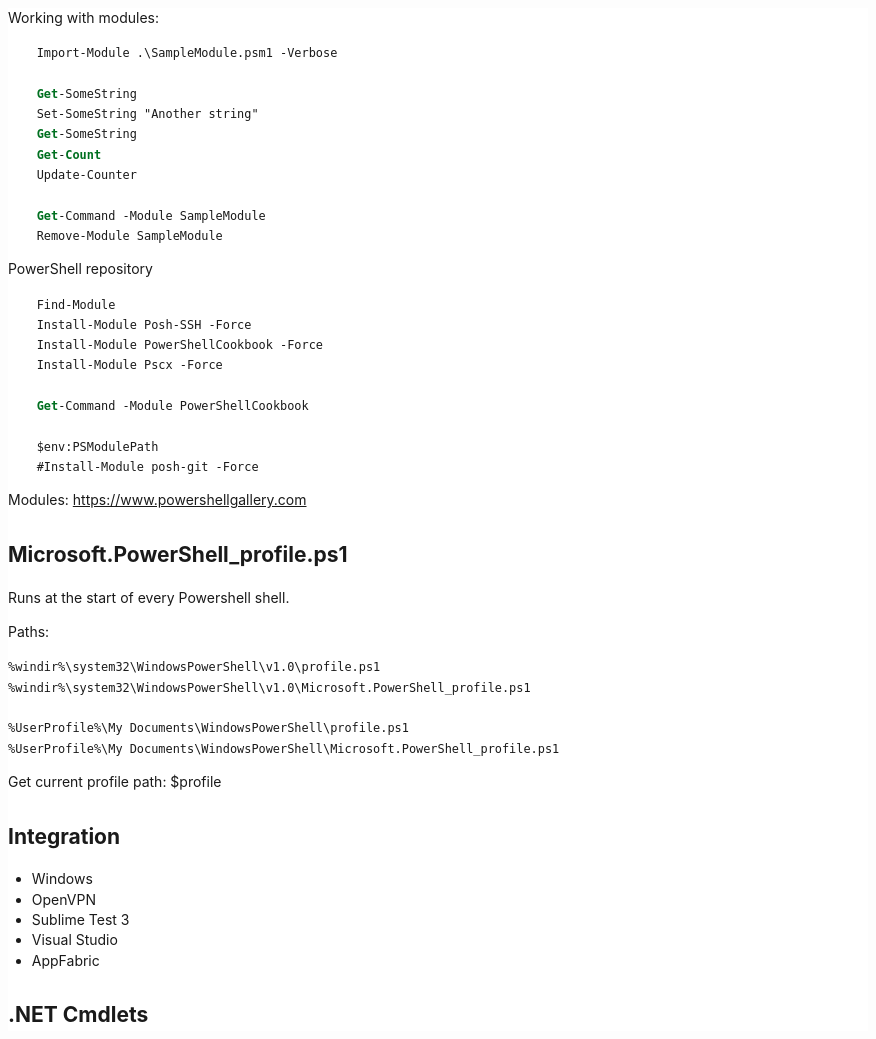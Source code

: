 Working with modules:
```ps
	Import-Module .\SampleModule.psm1 -Verbose
	
	Get-SomeString
	Set-SomeString "Another string"
	Get-SomeString
	Get-Count
	Update-Counter 
	
	Get-Command -Module SampleModule
	Remove-Module SampleModule
```

PowerShell repository
```ps
	Find-Module
	Install-Module Posh-SSH -Force
	Install-Module PowerShellCookbook -Force
	Install-Module Pscx -Force
	
	Get-Command -Module PowerShellCookbook
	
	$env:PSModulePath
	#Install-Module posh-git -Force
```
Modules:
	https://www.powershellgallery.com


Microsoft.PowerShell_profile.ps1
--------------------------------
Runs at the start of every Powershell shell.

Paths:

	%windir%\system32\WindowsPowerShell\v1.0\profile.ps1 
	%windir%\system32\WindowsPowerShell\v1.0\Microsoft.PowerShell_profile.ps1 
	
	%UserProfile%\My Documents\WindowsPowerShell\profile.ps1 
	%UserProfile%\My Documents\WindowsPowerShell\Microsoft.PowerShell_profile.ps1 

Get current profile path:
	$profile

Integration
-----------

- Windows
- OpenVPN
- Sublime Test 3
- Visual Studio
- AppFabric

.NET Cmdlets
------------
